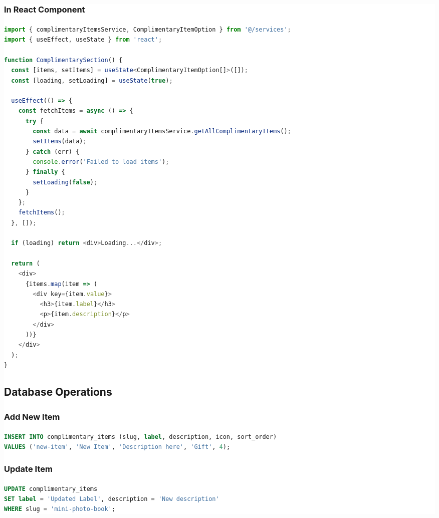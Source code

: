 ### In React Component

```typescript
import { complimentaryItemsService, ComplimentaryItemOption } from '@/services';
import { useEffect, useState } from 'react';

function ComplimentarySection() {
  const [items, setItems] = useState<ComplimentaryItemOption[]>([]);
  const [loading, setLoading] = useState(true);

  useEffect(() => {
    const fetchItems = async () => {
      try {
        const data = await complimentaryItemsService.getAllComplimentaryItems();
        setItems(data);
      } catch (err) {
        console.error('Failed to load items');
      } finally {
        setLoading(false);
      }
    };
    fetchItems();
  }, []);

  if (loading) return <div>Loading...</div>;

  return (
    <div>
      {items.map(item => (
        <div key={item.value}>
          <h3>{item.label}</h3>
          <p>{item.description}</p>
        </div>
      ))}
    </div>
  );
}
```

## Database Operations

### Add New Item

```sql
INSERT INTO complimentary_items (slug, label, description, icon, sort_order)
VALUES ('new-item', 'New Item', 'Description here', 'Gift', 4);
```

### Update Item

```sql
UPDATE complimentary_items 
SET label = 'Updated Label', description = 'New description'
WHERE slug = 'mini-photo-book';
```
